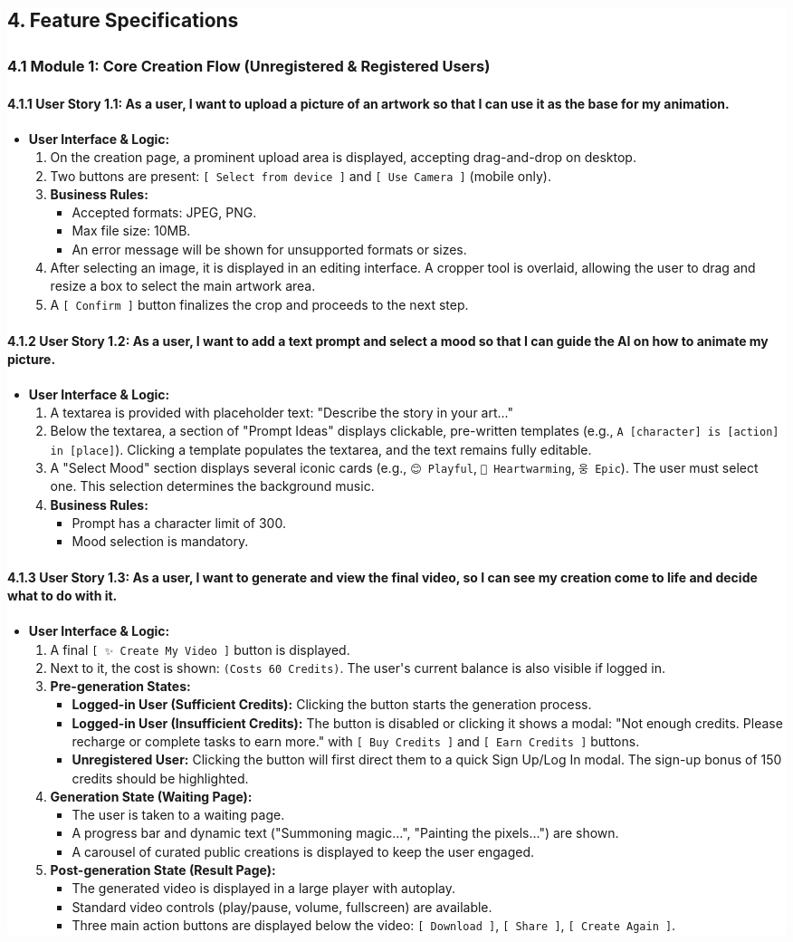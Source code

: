 ## **4. Feature Specifications**

### **4.1 Module 1: Core Creation Flow (Unregistered & Registered Users)**

#### **4.1.1 User Story 1.1: As a user, I want to upload a picture of an artwork so that I can use it as the base for my animation.**
*   **User Interface & Logic:**
    1.  On the creation page, a prominent upload area is displayed, accepting drag-and-drop on desktop.
    2.  Two buttons are present: `[ Select from device ]` and `[ Use Camera ]` (mobile only).
    3.  **Business Rules:**
        *   Accepted formats: JPEG, PNG.
        *   Max file size: 10MB.
        *   An error message will be shown for unsupported formats or sizes.
    4.  After selecting an image, it is displayed in an editing interface. A cropper tool is overlaid, allowing the user to drag and resize a box to select the main artwork area.
    5.  A `[ Confirm ]` button finalizes the crop and proceeds to the next step.

#### **4.1.2 User Story 1.2: As a user, I want to add a text prompt and select a mood so that I can guide the AI on how to animate my picture.**
*   **User Interface & Logic:**
    1.  A textarea is provided with placeholder text: "Describe the story in your art..."
    2.  Below the textarea, a section of "Prompt Ideas" displays clickable, pre-written templates (e.g., `A [character] is [action] in [place]`). Clicking a template populates the textarea, and the text remains fully editable.
    3.  A "Select Mood" section displays several iconic cards (e.g., `😊 Playful`, `💖 Heartwarming`, `웅 Epic`). The user must select one. This selection determines the background music.
    4.  **Business Rules:**
        *   Prompt has a character limit of 300.
        *   Mood selection is mandatory.

#### **4.1.3 User Story 1.3: As a user, I want to generate and view the final video, so I can see my creation come to life and decide what to do with it.**
*   **User Interface & Logic:**
    1.  A final `[ ✨ Create My Video ]` button is displayed.
    2.  Next to it, the cost is shown: `(Costs 60 Credits)`. The user's current balance is also visible if logged in.
    3.  **Pre-generation States:**
        *   **Logged-in User (Sufficient Credits):** Clicking the button starts the generation process.
        *   **Logged-in User (Insufficient Credits):** The button is disabled or clicking it shows a modal: "Not enough credits. Please recharge or complete tasks to earn more." with `[ Buy Credits ]` and `[ Earn Credits ]` buttons.
        *   **Unregistered User:** Clicking the button will first direct them to a quick Sign Up/Log In modal. The sign-up bonus of 150 credits should be highlighted.
    4.  **Generation State (Waiting Page):**
        *   The user is taken to a waiting page.
        *   A progress bar and dynamic text ("Summoning magic...", "Painting the pixels...") are shown.
        *   A carousel of curated public creations is displayed to keep the user engaged.
    5.  **Post-generation State (Result Page):**
        *   The generated video is displayed in a large player with autoplay.
        *   Standard video controls (play/pause, volume, fullscreen) are available.
        *   Three main action buttons are displayed below the video: `[ Download ]`, `[ Share ]`, `[ Create Again ]`.
